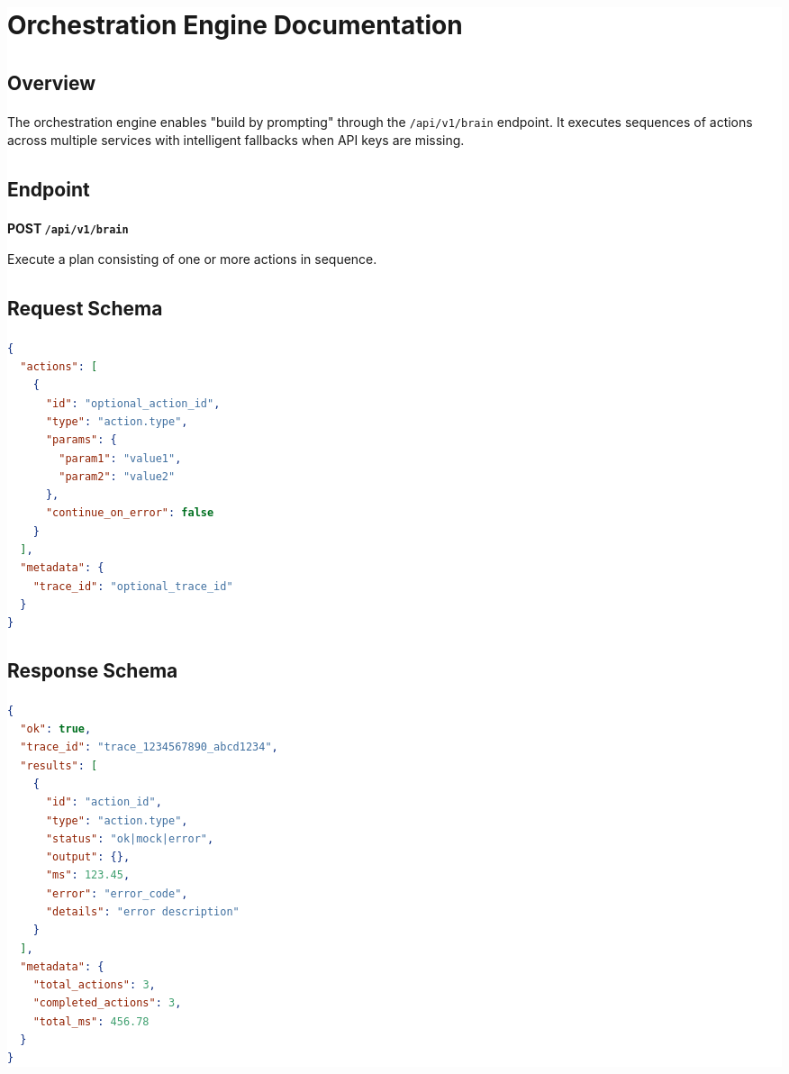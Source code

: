 # Orchestration Engine Documentation

## Overview

The orchestration engine enables "build by prompting" through the `/api/v1/brain` endpoint. It executes sequences of actions across multiple services with intelligent fallbacks when API keys are missing.

## Endpoint

**POST `/api/v1/brain`**

Execute a plan consisting of one or more actions in sequence.

## Request Schema

```json
{
  "actions": [
    {
      "id": "optional_action_id",
      "type": "action.type",
      "params": {
        "param1": "value1",
        "param2": "value2"
      },
      "continue_on_error": false
    }
  ],
  "metadata": {
    "trace_id": "optional_trace_id"
  }
}
```

## Response Schema

```json
{
  "ok": true,
  "trace_id": "trace_1234567890_abcd1234",
  "results": [
    {
      "id": "action_id",
      "type": "action.type",
      "status": "ok|mock|error",
      "output": {},
      "ms": 123.45,
      "error": "error_code",
      "details": "error description"
    }
  ],
  "metadata": {
    "total_actions": 3,
    "completed_actions": 3,
    "total_ms": 456.78
  }
}
```
